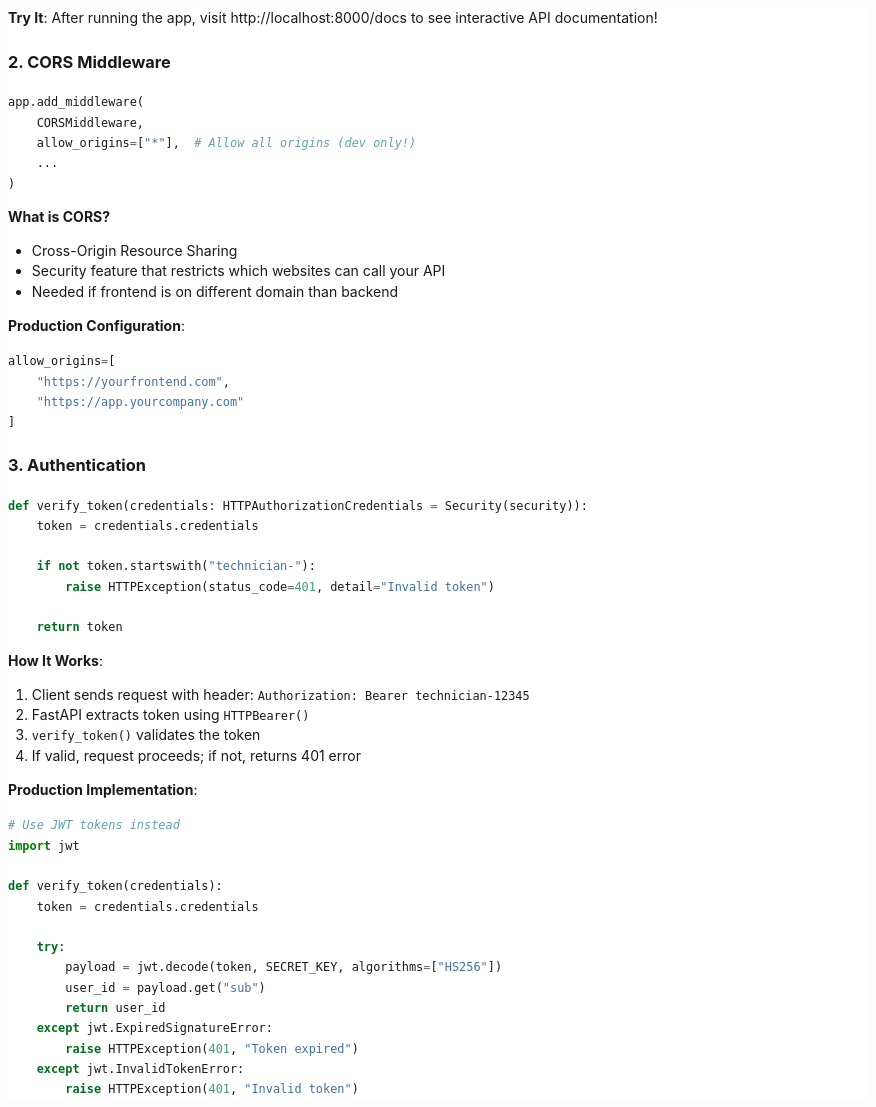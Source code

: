 **Try It**: After running the app, visit http://localhost:8000/docs to see interactive API documentation!

### 2. CORS Middleware

```python
app.add_middleware(
    CORSMiddleware,
    allow_origins=["*"],  # Allow all origins (dev only!)
    ...
)
```

**What is CORS?**
- Cross-Origin Resource Sharing
- Security feature that restricts which websites can call your API
- Needed if frontend is on different domain than backend

**Production Configuration**:
```python
allow_origins=[
    "https://yourfrontend.com",
    "https://app.yourcompany.com"
]
```

### 3. Authentication

```python
def verify_token(credentials: HTTPAuthorizationCredentials = Security(security)):
    token = credentials.credentials
    
    if not token.startswith("technician-"):
        raise HTTPException(status_code=401, detail="Invalid token")
    
    return token
```

**How It Works**:
1. Client sends request with header: `Authorization: Bearer technician-12345`
2. FastAPI extracts token using `HTTPBearer()`
3. `verify_token()` validates the token
4. If valid, request proceeds; if not, returns 401 error

**Production Implementation**:
```python
# Use JWT tokens instead
import jwt

def verify_token(credentials):
    token = credentials.credentials
    
    try:
        payload = jwt.decode(token, SECRET_KEY, algorithms=["HS256"])
        user_id = payload.get("sub")
        return user_id
    except jwt.ExpiredSignatureError:
        raise HTTPException(401, "Token expired")
    except jwt.InvalidTokenError:
        raise HTTPException(401, "Invalid token")
```
